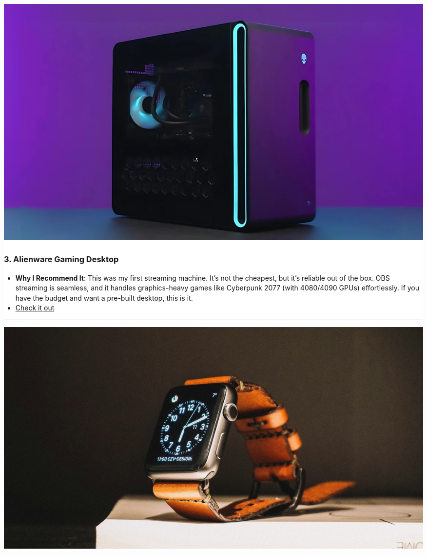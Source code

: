 ![Alienware](alienware.jpg)

### **3. Alienware Gaming Desktop**
- **Why I Recommend It**: This was my first streaming machine. It’s not the cheapest, but it’s reliable out of the box. OBS streaming is seamless, and it handles graphics-heavy games like Cyberpunk 2077 (with 4080/4090 GPUs) effortlessly. If you have the budget and want a pre-built desktop, this is it. 
- [Check it out](https://m.dealmoon.com/en/round-up-dell-black-friday-sale/3171307.html)

---

![Apple Watch](watch.jpg)
